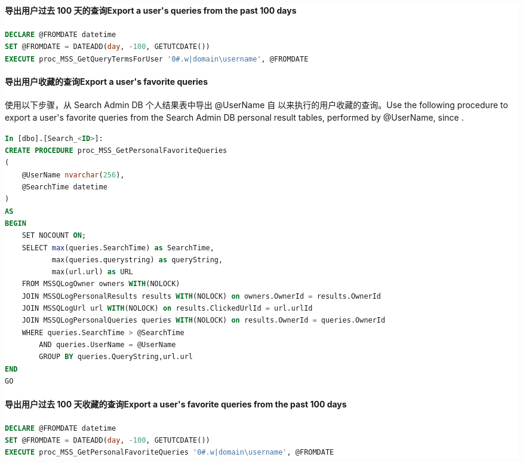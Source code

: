 #### <a name="export-a-users-queries-from-the-past-100-days"></a><span data-ttu-id="2dc5c-171">导出用户过去 100 天的查询</span><span class="sxs-lookup"><span data-stu-id="2dc5c-171">Export a user's queries from the past 100 days</span></span>

```sql
DECLARE @FROMDATE datetime 
SET @FROMDATE = DATEADD(day, -100, GETUTCDATE()) 
EXECUTE proc_MSS_GetQueryTermsForUser '0#.w|domain\username', @FROMDATE 
```

#### <a name="export-a-users-favorite-queries"></a><span data-ttu-id="2dc5c-172">导出用户收藏的查询</span><span class="sxs-lookup"><span data-stu-id="2dc5c-172">Export a user's favorite queries</span></span>

<span data-ttu-id="2dc5c-173">使用以下步骤，从 Search Admin DB 个人结果表中导出 @UserName 自 <DateTime> 以来执行的用户收藏的查询。</span><span class="sxs-lookup"><span data-stu-id="2dc5c-173">Use the following procedure to export a user's favorite queries from the Search Admin DB personal result tables, performed by @UserName, since <DateTime>.</span></span>

```sql
In [dbo].[Search_<ID>]:
CREATE PROCEDURE proc_MSS_GetPersonalFavoriteQueries 
( 
    @UserName nvarchar(256), 
    @SearchTime datetime 
) 
AS 
BEGIN 
    SET NOCOUNT ON; 
    SELECT max(queries.SearchTime) as SearchTime, 
           max(queries.querystring) as queryString, 
           max(url.url) as URL 
    FROM MSSQLogOwner owners WITH(NOLOCK) 
    JOIN MSSQLogPersonalResults results WITH(NOLOCK) on owners.OwnerId = results.OwnerId 
    JOIN MSSQLogUrl url WITH(NOLOCK) on results.ClickedUrlId = url.urlId 
    JOIN MSSQLogPersonalQueries queries WITH(NOLOCK) on results.OwnerId = queries.OwnerId 
    WHERE queries.SearchTime > @SearchTime 
        AND queries.UserName = @UserName 
        GROUP BY queries.QueryString,url.url 
END 
GO 
```

#### <a name="export-a-users-favorite-queries-from-the-past-100-days"></a><span data-ttu-id="2dc5c-174">导出用户过去 100 天收藏的查询</span><span class="sxs-lookup"><span data-stu-id="2dc5c-174">Export a user's favorite queries from the past 100 days</span></span> 

```sql
DECLARE @FROMDATE datetime 
SET @FROMDATE = DATEADD(day, -100, GETUTCDATE()) 
EXECUTE proc_MSS_GetPersonalFavoriteQueries '0#.w|domain\username', @FROMDATE 
```
